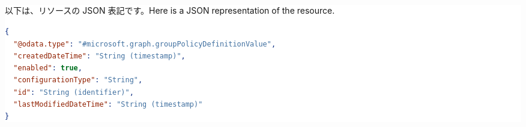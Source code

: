 <span data-ttu-id="7eca6-158">以下は、リソースの JSON 表記です。</span><span class="sxs-lookup"><span data-stu-id="7eca6-158">Here is a JSON representation of the resource.</span></span>

``` json
{
  "@odata.type": "#microsoft.graph.groupPolicyDefinitionValue",
  "createdDateTime": "String (timestamp)",
  "enabled": true,
  "configurationType": "String",
  "id": "String (identifier)",
  "lastModifiedDateTime": "String (timestamp)"
}
```





